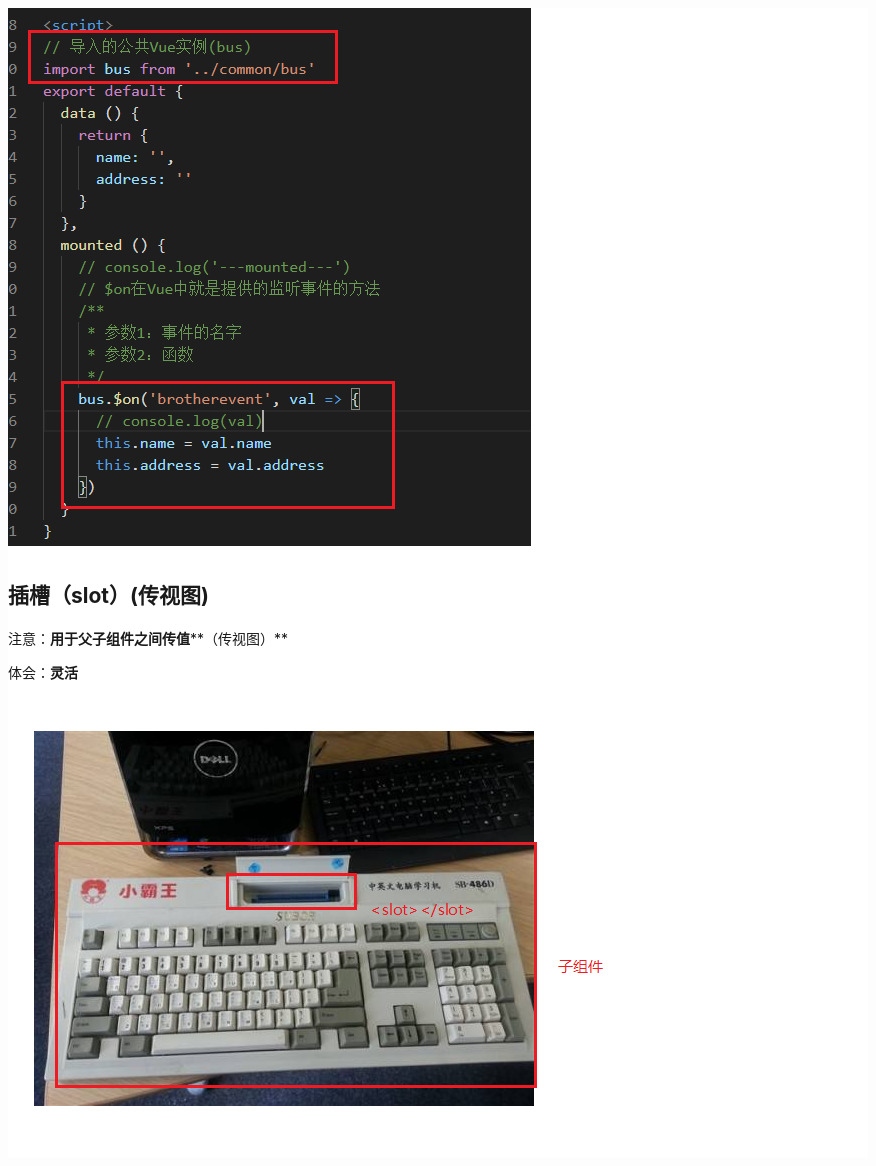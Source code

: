 ![image-20201016105946776](./assets/image-20201016105946776.png)

## 插槽（slot）(传视图)

注意：**用于父子组件之间传值****（传视图）**

体会：**灵活**

![image-20201016110900237](./assets/image-20201016110900237.png)
